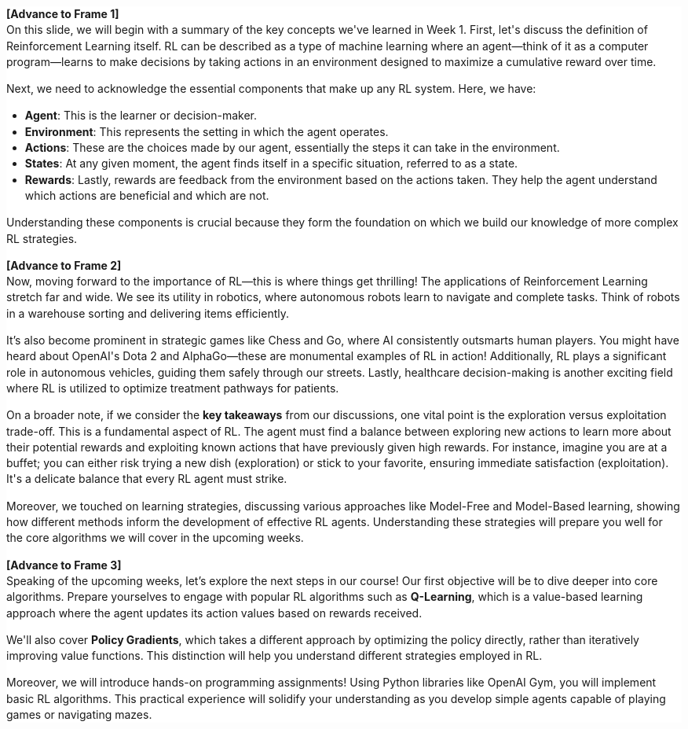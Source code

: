 **[Advance to Frame 1]**  
On this slide, we will begin with a summary of the key concepts we've learned in Week 1. First, let's discuss the definition of Reinforcement Learning itself. RL can be described as a type of machine learning where an agent—think of it as a computer program—learns to make decisions by taking actions in an environment designed to maximize a cumulative reward over time. 

Next, we need to acknowledge the essential components that make up any RL system. Here, we have:

- **Agent**: This is the learner or decision-maker.
- **Environment**: This represents the setting in which the agent operates.
- **Actions**: These are the choices made by our agent, essentially the steps it can take in the environment.
- **States**: At any given moment, the agent finds itself in a specific situation, referred to as a state.
- **Rewards**: Lastly, rewards are feedback from the environment based on the actions taken. They help the agent understand which actions are beneficial and which are not.

Understanding these components is crucial because they form the foundation on which we build our knowledge of more complex RL strategies.

**[Advance to Frame 2]**  
Now, moving forward to the importance of RL—this is where things get thrilling! The applications of Reinforcement Learning stretch far and wide. We see its utility in robotics, where autonomous robots learn to navigate and complete tasks. Think of robots in a warehouse sorting and delivering items efficiently. 

It’s also become prominent in strategic games like Chess and Go, where AI consistently outsmarts human players. You might have heard about OpenAI's Dota 2 and AlphaGo—these are monumental examples of RL in action! Additionally, RL plays a significant role in autonomous vehicles, guiding them safely through our streets. Lastly, healthcare decision-making is another exciting field where RL is utilized to optimize treatment pathways for patients.

On a broader note, if we consider the **key takeaways** from our discussions, one vital point is the exploration versus exploitation trade-off. This is a fundamental aspect of RL. The agent must find a balance between exploring new actions to learn more about their potential rewards and exploiting known actions that have previously given high rewards. For instance, imagine you are at a buffet; you can either risk trying a new dish (exploration) or stick to your favorite, ensuring immediate satisfaction (exploitation). It's a delicate balance that every RL agent must strike.

Moreover, we touched on learning strategies, discussing various approaches like Model-Free and Model-Based learning, showing how different methods inform the development of effective RL agents. Understanding these strategies will prepare you well for the core algorithms we will cover in the upcoming weeks.

**[Advance to Frame 3]**  
Speaking of the upcoming weeks, let’s explore the next steps in our course! Our first objective will be to dive deeper into core algorithms. Prepare yourselves to engage with popular RL algorithms such as **Q-Learning**, which is a value-based learning approach where the agent updates its action values based on rewards received.

We'll also cover **Policy Gradients**, which takes a different approach by optimizing the policy directly, rather than iteratively improving value functions. This distinction will help you understand different strategies employed in RL.

Moreover, we will introduce hands-on programming assignments! Using Python libraries like OpenAI Gym, you will implement basic RL algorithms. This practical experience will solidify your understanding as you develop simple agents capable of playing games or navigating mazes.
